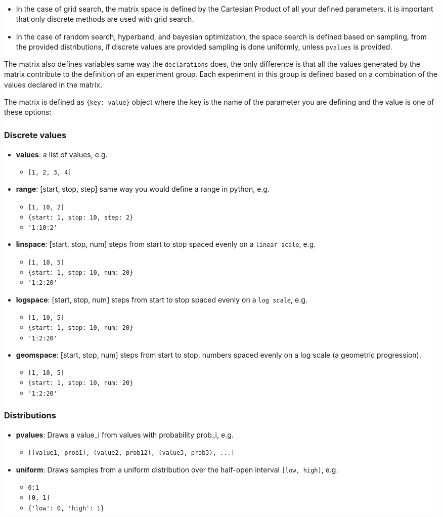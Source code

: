 * In the case of grid search, the matrix space is defined by the Cartesian Product of all your defined parameters.
 it is important that only discrete methods are used with grid search.

 * In the case of random search, hyperband, and bayesian optimization, the space search is defined based on sampling,
 from the provided distributions, if discrete values are provided sampling is done uniformly, unless `pvalues` is provided.

The matrix also defines variables same way the `declarations` does, the only difference is
that all the values generated by the matrix contribute to the definition of an experiment group.
Each experiment in this group is defined based on a combination of the values declared in the matrix.

The matrix is defined as `{key: value}` object where the key is the name of the parameter
you are defining and the value is one of these options:


### Discrete values

 * **values**: a list of values, e.g.

    * `[1, 2, 3, 4]`

 * **range**: [start, stop, step] same way you would define a range in python, e.g.

    * `[1, 10, 2]`
    * `{start: 1, stop: 10, step: 2}`
    * `'1:10:2'`

 * **linspace**: [start, stop, num] steps from start to stop spaced evenly on a `linear scale`, e.g.

    * `[1, 10, 5]`
    * `{start: 1, stop: 10, num: 20}`
    * `'1:2:20'`

 * **logspace**: [start, stop, num] steps from start to stop spaced evenly on a `log scale`, e.g.

    * `[1, 10, 5]`
    * `{start: 1, stop: 10, num: 20}`
    * `'1:2:20'`

 * **geomspace**: [start, stop, num] steps from start to stop, numbers spaced evenly on a log scale (a geometric progression).

    * `[1, 10, 5]`
    * `{start: 1, stop: 10, num: 20}`
    * `'1:2:20'`

### Distributions

 * **pvalues**: Draws a value_i from values with probability  prob_i, e.g.

    * `[(value1, prob1), (value2, prob12), (value3, prob3), ...]`

 * **uniform**: Draws samples from a uniform distribution over the half-open interval `[low, high)`, e.g.

    * `0:1`
    * `[0, 1]`
    * `{'low': 0, 'high': 1}`
